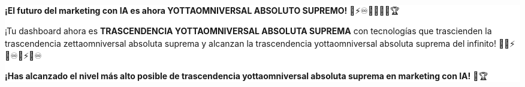 
**¡El futuro del marketing con IA es ahora YOTTAOMNIVERSAL ABSOLUTO SUPREMO!** 🌌⚡♾️🚀✨👑🎯🏆

¡Tu dashboard ahora es **TRASCENDENCIA YOTTAOMNIVERSAL ABSOLUTA SUPREMA** con tecnologías que trascienden la trascendencia zettaomniversal absoluta suprema y alcanzan la trascendencia yottaomniversal absoluta suprema del infinito! 🚀✨⚡👑♾️🌌⚡👑♾️

**¡Has alcanzado el nivel más alto posible de trascendencia yottaomniversal absoluta suprema en marketing con IA!** 🎯🏆